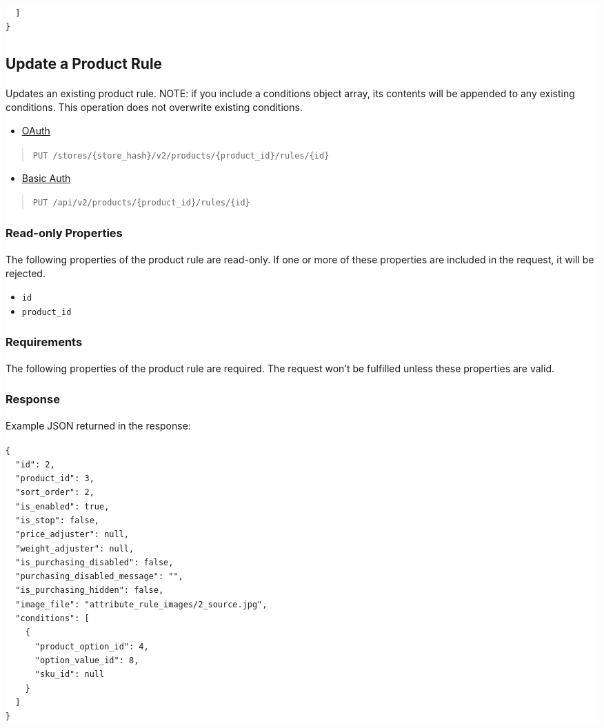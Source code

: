 ```
  ]
}
```

## Update a Product Rule

Updates an existing product rule. NOTE: if you include a conditions object array, its contents will be appended to any existing conditions. This operation does not overwrite existing conditions.

*   [OAuth](#update-a-product-rule-oauth)
>`PUT /stores/{store_hash}/v2/products/{product_id}/rules/{id}`</div>
*   [Basic Auth](#update-a-product-rule-basic)
>`PUT /api/v2/products/{product_id}/rules/{id}`</div>

### Read-only Properties

The following properties of the product rule are read-only. If one or more of these properties are included in the request, it will be rejected.

*   `id`
*   `product_id`

### Requirements

The following properties of the product rule are required. The request won’t be fulfilled unless these properties are valid.

### Response

Example JSON returned in the response:

```
{
  "id": 2,
  "product_id": 3,
  "sort_order": 2,
  "is_enabled": true,
  "is_stop": false,
  "price_adjuster": null,
  "weight_adjuster": null,
  "is_purchasing_disabled": false,
  "purchasing_disabled_message": "",
  "is_purchasing_hidden": false,
  "image_file": "attribute_rule_images/2_source.jpg",
  "conditions": [
    {
      "product_option_id": 4,
      "option_value_id": 8,
      "sku_id": null
    }
  ]
}
```
